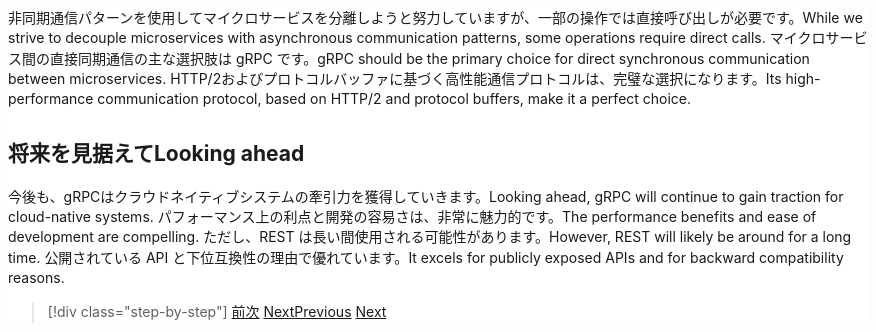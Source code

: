 <span data-ttu-id="ddc82-205">非同期通信パターンを使用してマイクロサービスを分離しようと努力していますが、一部の操作では直接呼び出しが必要です。</span><span class="sxs-lookup"><span data-stu-id="ddc82-205">While we strive to decouple microservices with asynchronous communication patterns, some operations require direct calls.</span></span> <span data-ttu-id="ddc82-206">マイクロサービス間の直接同期通信の主な選択肢は gRPC です。</span><span class="sxs-lookup"><span data-stu-id="ddc82-206">gRPC should be the primary choice for direct synchronous communication between microservices.</span></span> <span data-ttu-id="ddc82-207">HTTP/2およびプロトコルバッファに基づく高性能通信プロトコルは、完璧な選択になります。</span><span class="sxs-lookup"><span data-stu-id="ddc82-207">Its high-performance communication protocol, based on HTTP/2 and protocol buffers, make it a perfect choice.</span></span>

## <a name="looking-ahead"></a><span data-ttu-id="ddc82-208">将来を見据えて</span><span class="sxs-lookup"><span data-stu-id="ddc82-208">Looking ahead</span></span>

<span data-ttu-id="ddc82-209">今後も、gRPCはクラウドネイティブシステムの牽引力を獲得していきます。</span><span class="sxs-lookup"><span data-stu-id="ddc82-209">Looking ahead, gRPC will continue to gain traction for cloud-native systems.</span></span> <span data-ttu-id="ddc82-210">パフォーマンス上の利点と開発の容易さは、非常に魅力的です。</span><span class="sxs-lookup"><span data-stu-id="ddc82-210">The performance benefits and ease of development are compelling.</span></span> <span data-ttu-id="ddc82-211">ただし、REST は長い間使用される可能性があります。</span><span class="sxs-lookup"><span data-stu-id="ddc82-211">However, REST will likely be around for a long time.</span></span> <span data-ttu-id="ddc82-212">公開されている API と下位互換性の理由で優れています。</span><span class="sxs-lookup"><span data-stu-id="ddc82-212">It excels for publicly exposed APIs and for backward compatibility reasons.</span></span>

>[!div class="step-by-step"]
><span data-ttu-id="ddc82-213">[前次](service-to-service-communication.md)
>[Next](service-mesh-communication-infrastructure.md)</span><span class="sxs-lookup"><span data-stu-id="ddc82-213">[Previous](service-to-service-communication.md)
[Next](service-mesh-communication-infrastructure.md)</span></span>
